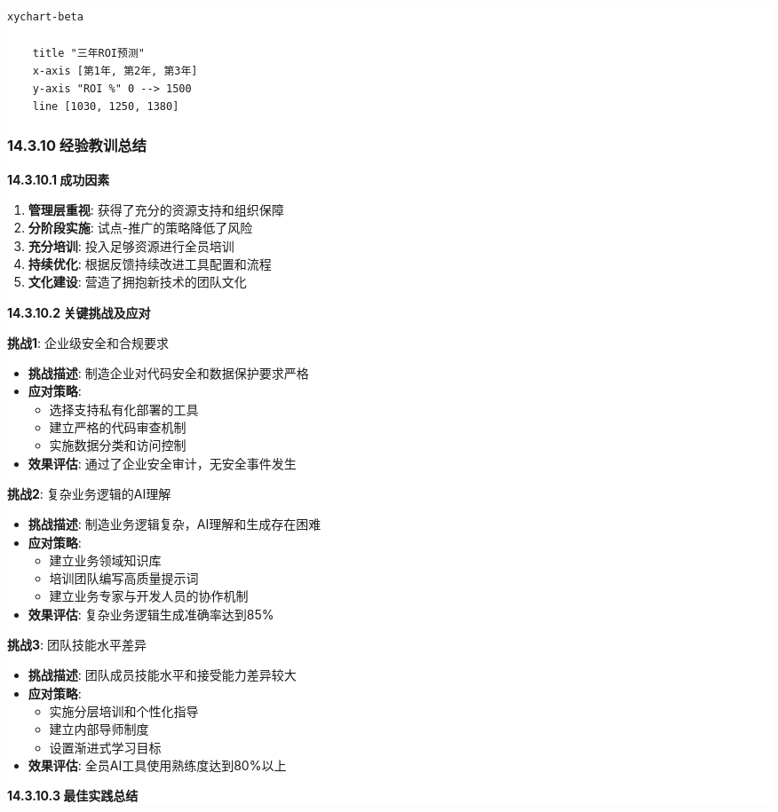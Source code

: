 <div class="chart-container">

```mermaid
xychart-beta

    title "三年ROI预测"
    x-axis [第1年, 第2年, 第3年]
    y-axis "ROI %" 0 --> 1500
    line [1030, 1250, 1380]

```

</div>


### 14.3.10 经验教训总结


**14.3.10.1 成功因素**

1. **管理层重视**: 获得了充分的资源支持和组织保障
2. **分阶段实施**: 试点-推广的策略降低了风险
3. **充分培训**: 投入足够资源进行全员培训
4. **持续优化**: 根据反馈持续改进工具配置和流程
5. **文化建设**: 营造了拥抱新技术的团队文化

**14.3.10.2 关键挑战及应对**


**挑战1**: 企业级安全和合规要求

- **挑战描述**: 制造企业对代码安全和数据保护要求严格
- **应对策略**: 
  - 选择支持私有化部署的工具
  - 建立严格的代码审查机制
  - 实施数据分类和访问控制
- **效果评估**: 通过了企业安全审计，无安全事件发生

**挑战2**: 复杂业务逻辑的AI理解

- **挑战描述**: 制造业务逻辑复杂，AI理解和生成存在困难
- **应对策略**:
  - 建立业务领域知识库
  - 培训团队编写高质量提示词
  - 建立业务专家与开发人员的协作机制
- **效果评估**: 复杂业务逻辑生成准确率达到85%

**挑战3**: 团队技能水平差异

- **挑战描述**: 团队成员技能水平和接受能力差异较大
- **应对策略**:
  - 实施分层培训和个性化指导
  - 建立内部导师制度
  - 设置渐进式学习目标
- **效果评估**: 全员AI工具使用熟练度达到80%以上

**14.3.10.3 最佳实践总结**
